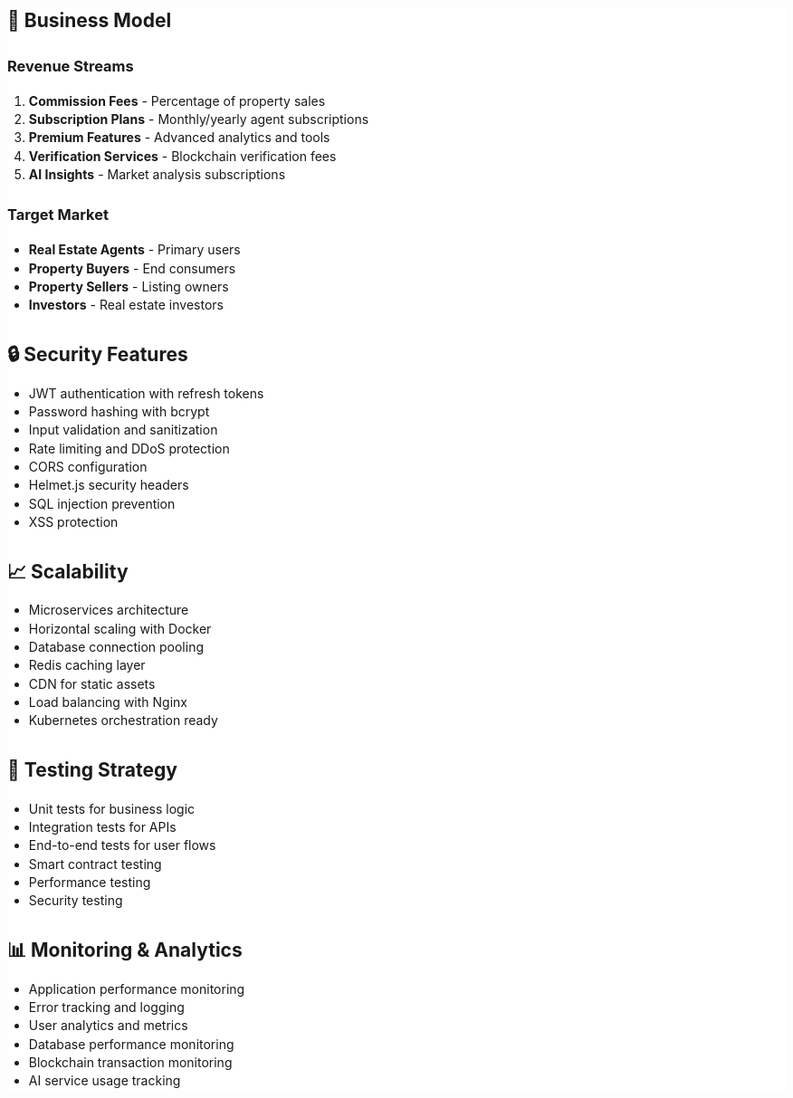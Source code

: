 ## 🎯 Business Model

### Revenue Streams
1. **Commission Fees** - Percentage of property sales
2. **Subscription Plans** - Monthly/yearly agent subscriptions
3. **Premium Features** - Advanced analytics and tools
4. **Verification Services** - Blockchain verification fees
5. **AI Insights** - Market analysis subscriptions

### Target Market
- **Real Estate Agents** - Primary users
- **Property Buyers** - End consumers
- **Property Sellers** - Listing owners
- **Investors** - Real estate investors

## 🔒 Security Features

- JWT authentication with refresh tokens
- Password hashing with bcrypt
- Input validation and sanitization
- Rate limiting and DDoS protection
- CORS configuration
- Helmet.js security headers
- SQL injection prevention
- XSS protection

## 📈 Scalability

- Microservices architecture
- Horizontal scaling with Docker
- Database connection pooling
- Redis caching layer
- CDN for static assets
- Load balancing with Nginx
- Kubernetes orchestration ready

## 🧪 Testing Strategy

- Unit tests for business logic
- Integration tests for APIs
- End-to-end tests for user flows
- Smart contract testing
- Performance testing
- Security testing

## 📊 Monitoring & Analytics

- Application performance monitoring
- Error tracking and logging
- User analytics and metrics
- Database performance monitoring
- Blockchain transaction monitoring
- AI service usage tracking
